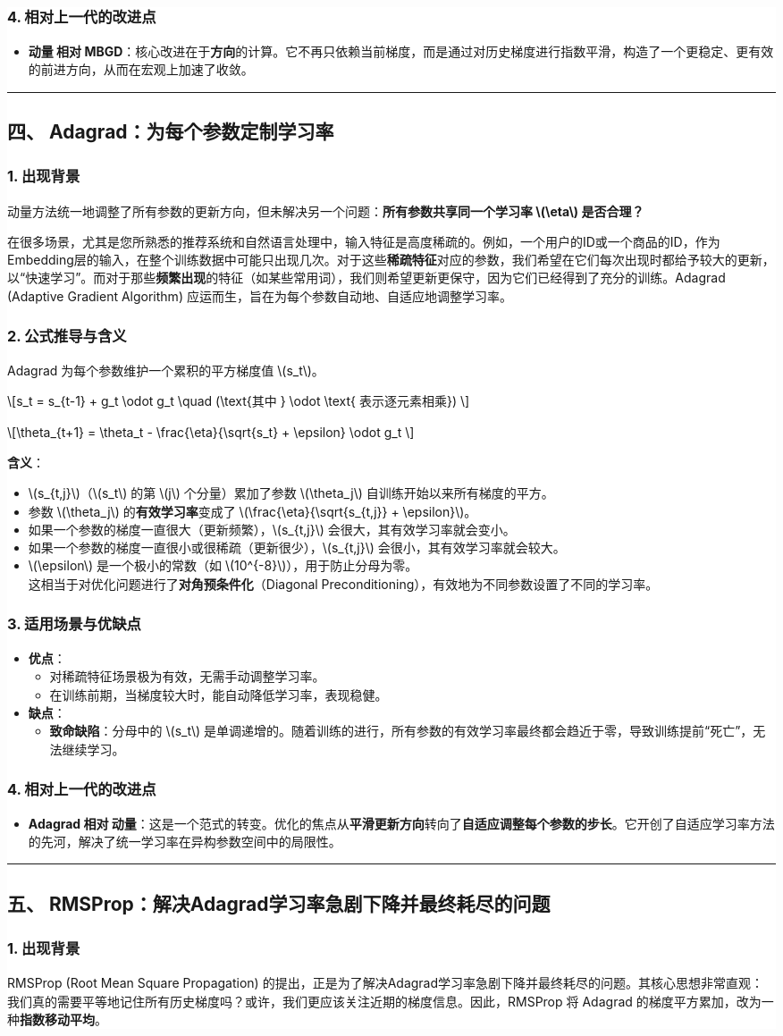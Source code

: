 ### **4\. 相对上一代的改进点**

*   **动量 相对 MBGD**：核心改进在于**方向**的计算。它不再只依赖当前梯度，而是通过对历史梯度进行指数平滑，构造了一个更稳定、更有效的前进方向，从而在宏观上加速了收敛。

* * *

**四、 Adagrad：为每个参数定制学习率**
-------------------------

### **1\. 出现背景**

动量方法统一地调整了所有参数的更新方向，但未解决另一个问题：**所有参数共享同一个学习率 \\(\\eta\\) 是否合理？**

在很多场景，尤其是您所熟悉的推荐系统和自然语言处理中，输入特征是高度稀疏的。例如，一个用户的ID或一个商品的ID，作为Embedding层的输入，在整个训练数据中可能只出现几次。对于这些**稀疏特征**对应的参数，我们希望在它们每次出现时都给予较大的更新，以“快速学习”。而对于那些**频繁出现**的特征（如某些常用词），我们则希望更新更保守，因为它们已经得到了充分的训练。Adagrad (Adaptive Gradient Algorithm) 应运而生，旨在为每个参数自动地、自适应地调整学习率。

### **2\. 公式推导与含义**

Adagrad 为每个参数维护一个累积的平方梯度值 \\(s\_t\\)。

\\\[s\_t = s\_{t-1} + g\_t \\odot g\_t \\quad (\\text{其中 } \\odot \\text{ 表示逐元素相乘}) \\\]

\\\[\\theta\_{t+1} = \\theta\_t - \\frac{\\eta}{\\sqrt{s\_t} + \\epsilon} \\odot g\_t \\\]

**含义**：

*   \\(s\_{t,j}\\)（\\(s\_t\\) 的第 \\(j\\) 个分量）累加了参数 \\(\\theta\_j\\) 自训练开始以来所有梯度的平方。
*   参数 \\(\\theta\_j\\) 的**有效学习率**变成了 \\(\\frac{\\eta}{\\sqrt{s\_{t,j}} + \\epsilon}\\)。
*   如果一个参数的梯度一直很大（更新频繁），\\(s\_{t,j}\\) 会很大，其有效学习率就会变小。
*   如果一个参数的梯度一直很小或很稀疏（更新很少），\\(s\_{t,j}\\) 会很小，其有效学习率就会较大。
*   \\(\\epsilon\\) 是一个极小的常数（如 \\(10^{-8}\\)），用于防止分母为零。  
    这相当于对优化问题进行了**对角预条件化**（Diagonal Preconditioning），有效地为不同参数设置了不同的学习率。

### **3\. 适用场景与优缺点**

*   **优点**：
    *   对稀疏特征场景极为有效，无需手动调整学习率。
    *   在训练前期，当梯度较大时，能自动降低学习率，表现稳健。
*   **缺点**：
    *   **致命缺陷**：分母中的 \\(s\_t\\) 是单调递增的。随着训练的进行，所有参数的有效学习率最终都会趋近于零，导致训练提前“死亡”，无法继续学习。

### **4\. 相对上一代的改进点**

*   **Adagrad 相对 动量**：这是一个范式的转变。优化的焦点从**平滑更新方向**转向了**自适应调整每个参数的步长**。它开创了自适应学习率方法的先河，解决了统一学习率在异构参数空间中的局限性。

* * *

**五、 RMSProp：解决Adagrad学习率急剧下降并最终耗尽的问题**
---------------------------------------

### **1\. 出现背景**

RMSProp (Root Mean Square Propagation) 的提出，正是为了解决Adagrad学习率急剧下降并最终耗尽的问题。其核心思想非常直观：我们真的需要平等地记住所有历史梯度吗？或许，我们更应该关注近期的梯度信息。因此，RMSProp 将 Adagrad 的梯度平方累加，改为一种**指数移动平均**。
